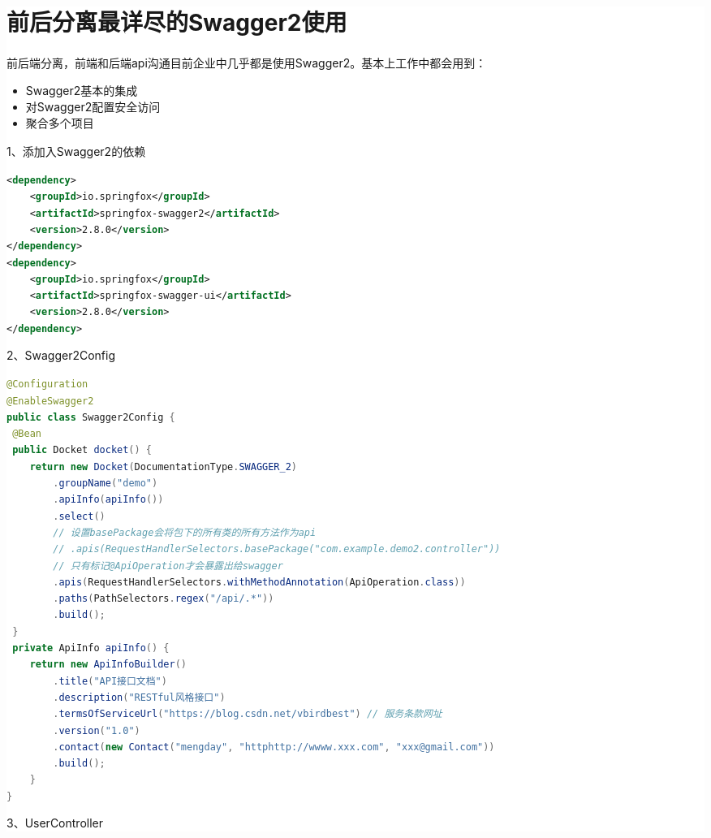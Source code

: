 # 前后分离最详尽的Swagger2使用

前后端分离，前端和后端api沟通目前企业中几乎都是使用Swagger2。基本上工作中都会用到：
- Swagger2基本的集成
- 对Swagger2配置安全访问
- 聚合多个项目

1、添加入Swagger2的依赖

```xml
<dependency>
    <groupId>io.springfox</groupId>
    <artifactId>springfox-swagger2</artifactId>
    <version>2.8.0</version>
</dependency>
<dependency>
    <groupId>io.springfox</groupId>
    <artifactId>springfox-swagger-ui</artifactId>
    <version>2.8.0</version>
</dependency>
```

2、Swagger2Config

```java
@Configuration
@EnableSwagger2
public class Swagger2Config {
 @Bean
 public Docket docket() {
    return new Docket(DocumentationType.SWAGGER_2)
        .groupName("demo")
        .apiInfo(apiInfo())
        .select()
        // 设置basePackage会将包下的所有类的所有方法作为api
        // .apis(RequestHandlerSelectors.basePackage("com.example.demo2.controller"))
        // 只有标记@ApiOperation才会暴露出给swagger
        .apis(RequestHandlerSelectors.withMethodAnnotation(ApiOperation.class))
        .paths(PathSelectors.regex("/api/.*"))
        .build();
 }
 private ApiInfo apiInfo() {
    return new ApiInfoBuilder()
        .title("API接口文档")
        .description("RESTful风格接口")
        .termsOfServiceUrl("https://blog.csdn.net/vbirdbest") // 服务条款网址
        .version("1.0")
        .contact(new Contact("mengday", "httphttp://wwww.xxx.com", "xxx@gmail.com"))
        .build();
    }
}
```
3、UserController
